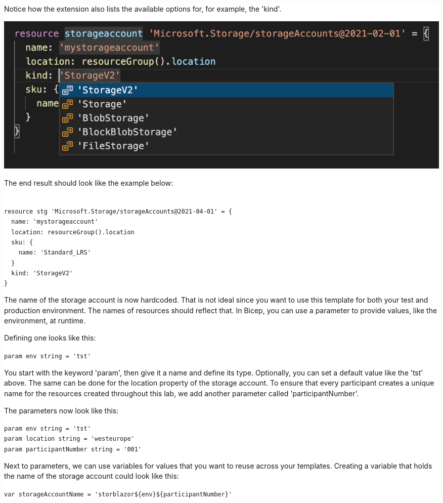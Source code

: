 Notice how the extension also lists the available options for, for example, the 'kind'.

![](media/extensionlist.png)

The end result should look like the example below:
```arm

resource stg 'Microsoft.Storage/storageAccounts@2021-04-01' = {
  name: 'mystorageaccount'
  location: resourceGroup().location
  sku: {
    name: 'Standard_LRS'
  }
  kind: 'StorageV2'
}
```

The name of the storage account is now hardcoded. That is not ideal since you want to use this template for both your test and production environment. The names of resources should reflect that. In Bicep, you can use a parameter to provide values, like the environment, at runtime. 

Defining one looks like this:

```arm
param env string = 'tst'
```
You start with the keyword 'param', then give it a name and define its type. Optionally, you can set a default value like the 'tst' above. The same can be done for the location property of the storage account. To ensure that every participant creates a unique name for the resources created throughout this lab, we add another parameter called 'participantNumber'.

The parameters now look like this:
```arm
param env string = 'tst'
param location string = 'westeurope'
param participantNumber string = '001'
```

Next to parameters, we can use variables for values that you want to reuse across your templates. Creating a variable that holds the name of the storage account could look like this:
```arm
var storageAccountName = 'storblazor${env}${participantNumber}'
```
